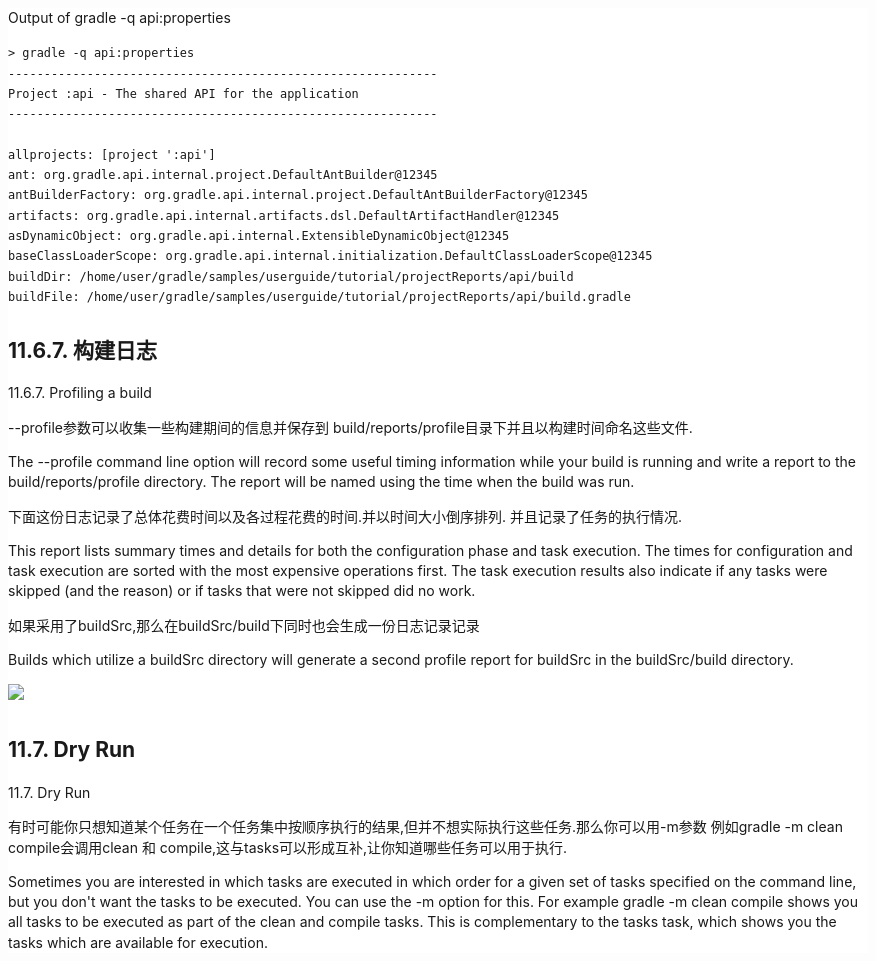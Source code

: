 Output of gradle -q api:properties

```
> gradle -q api:properties
------------------------------------------------------------
Project :api - The shared API for the application
------------------------------------------------------------

allprojects: [project ':api']
ant: org.gradle.api.internal.project.DefaultAntBuilder@12345
antBuilderFactory: org.gradle.api.internal.project.DefaultAntBuilderFactory@12345
artifacts: org.gradle.api.internal.artifacts.dsl.DefaultArtifactHandler@12345
asDynamicObject: org.gradle.api.internal.ExtensibleDynamicObject@12345
baseClassLoaderScope: org.gradle.api.internal.initialization.DefaultClassLoaderScope@12345
buildDir: /home/user/gradle/samples/userguide/tutorial/projectReports/api/build
buildFile: /home/user/gradle/samples/userguide/tutorial/projectReports/api/build.gradle

```

## **11.6.7. 构建日志**

11.6.7. Profiling a build

--profile参数可以收集一些构建期间的信息并保存到 build/reports/profile目录下并且以构建时间命名这些文件.

The --profile command line option will record some useful timing information while your build is running and write a report to the build/reports/profile directory. The report will be named using the time when the build was run.

下面这份日志记录了总体花费时间以及各过程花费的时间.并以时间大小倒序排列. 并且记录了任务的执行情况.

This report lists summary times and details for both the configuration phase and task execution. The times for configuration and task execution are sorted with the most expensive operations first. The task execution results also indicate if any tasks were skipped (and the reason) or if tasks that were not skipped did no work.

如果采用了buildSrc,那么在buildSrc/build下同时也会生成一份日志记录记录

Builds which utilize a buildSrc directory will generate a second profile report for buildSrc in the buildSrc/build directory.

![](http://pkaq.github.io/gradledoc/docs/userguide/img/profile.png)

## **11.7. Dry Run**

11.7. Dry Run

有时可能你只想知道某个任务在一个任务集中按顺序执行的结果,但并不想实际执行这些任务.那么你可以用-m参数 例如gradle -m clean compile会调用clean 和 compile,这与tasks可以形成互补,让你知道哪些任务可以用于执行.

Sometimes you are interested in which tasks are executed in which order for a given set of tasks specified on the command line, but you don't want the tasks to be executed. You can use the -m option for this. For example gradle -m clean compile shows you all tasks to be executed as part of the clean and compile tasks. This is complementary to the tasks task, which shows you the tasks which are available for execution.
